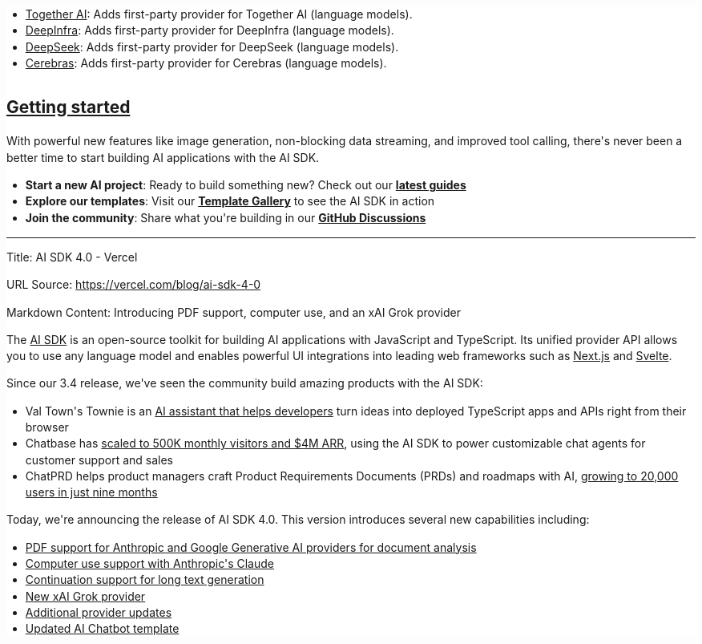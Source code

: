 - [Together AI](https://sdk.vercel.ai/providers/openai-compatible-providers/togetherai): Adds first-party provider for Together AI (language models).
- [DeepInfra](https://sdk.vercel.ai/providers/ai-sdk-providers/deepinfra): Adds first-party provider for DeepInfra (language models).
- [DeepSeek](https://sdk.vercel.ai/providers/ai-sdk-providers/deepseek): Adds first-party provider for DeepSeek (language models).
- [Cerebras](https://sdk.vercel.ai/providers/ai-sdk-providers/cerebras): Adds first-party provider for Cerebras (language models).

## [**Getting started**](https://vercel.com/blog/ai-sdk-4-1#getting-started)

With powerful new features like image generation, non-blocking data streaming, and improved tool calling, there's never been a better time to start building AI applications with the AI SDK.

- **Start a new AI project**: Ready to build something new? Check out our [**latest guides**](https://sdk.vercel.ai/cookbook)
- **Explore our templates**: Visit our [**Template Gallery**](https://sdk.vercel.ai/docs/introduction#templates) to see the AI SDK in action
- **Join the community**: Share what you're building in our [**GitHub Discussions**](https://github.com/vercel/ai/discussions)

---

Title: AI SDK 4.0 - Vercel

URL Source: https://vercel.com/blog/ai-sdk-4-0

Markdown Content:
Introducing PDF support, computer use, and an xAI Grok provider

The [AI SDK](https://sdk.vercel.ai/) is an open-source toolkit for building AI applications with JavaScript and TypeScript. Its unified provider API allows you to use any language model and enables powerful UI integrations into leading web frameworks such as [Next.js](https://nextjs.org/) and [Svelte](https://svelte.dev/).

Since our 3.4 release, we've seen the community build amazing products with the AI SDK:

- Val Town's Townie is an [AI assistant that helps developers](https://blog.val.town/blog/building-a-code-writing-robot/) turn ideas into deployed TypeScript apps and APIs right from their browser
- Chatbase has [scaled to 500K monthly visitors and $4M ARR](https://vercel.com/blog/how-chatbase-scaled-rapidly-with-vercels-developer-experience-and-ai-sdk), using the AI SDK to power customizable chat agents for customer support and sales
- ChatPRD helps product managers craft Product Requirements Documents (PRDs) and roadmaps with AI, [growing to 20,000 users in just nine months](https://vercel.com/blog/leveraging-vercel-and-the-ai-sdk-to-deliver-a-seamless-ai-powered-experience)

Today, we're announcing the release of AI SDK 4.0. This version introduces several new capabilities including:

- [PDF support for Anthropic and Google Generative AI providers for document analysis](https://vercel.com/blog/ai-sdk-4-0#pdf-support)
- [Computer use support with Anthropic's Claude](<https://vercel.com/blog/ai-sdk-4-0#computer-use-support-(anthropic)>)
- [Continuation support for long text generation](https://vercel.com/blog/ai-sdk-4-0#continuation-support)
- [New xAI Grok provider](https://vercel.com/blog/ai-sdk-4-0#new-xai-grok-provider)
- [Additional provider updates](https://vercel.com/blog/ai-sdk-4-0#additional-provider-updates)
- [Updated AI Chatbot template](https://vercel.com/blog/ai-sdk-4-0#updated-chatbot-template)
